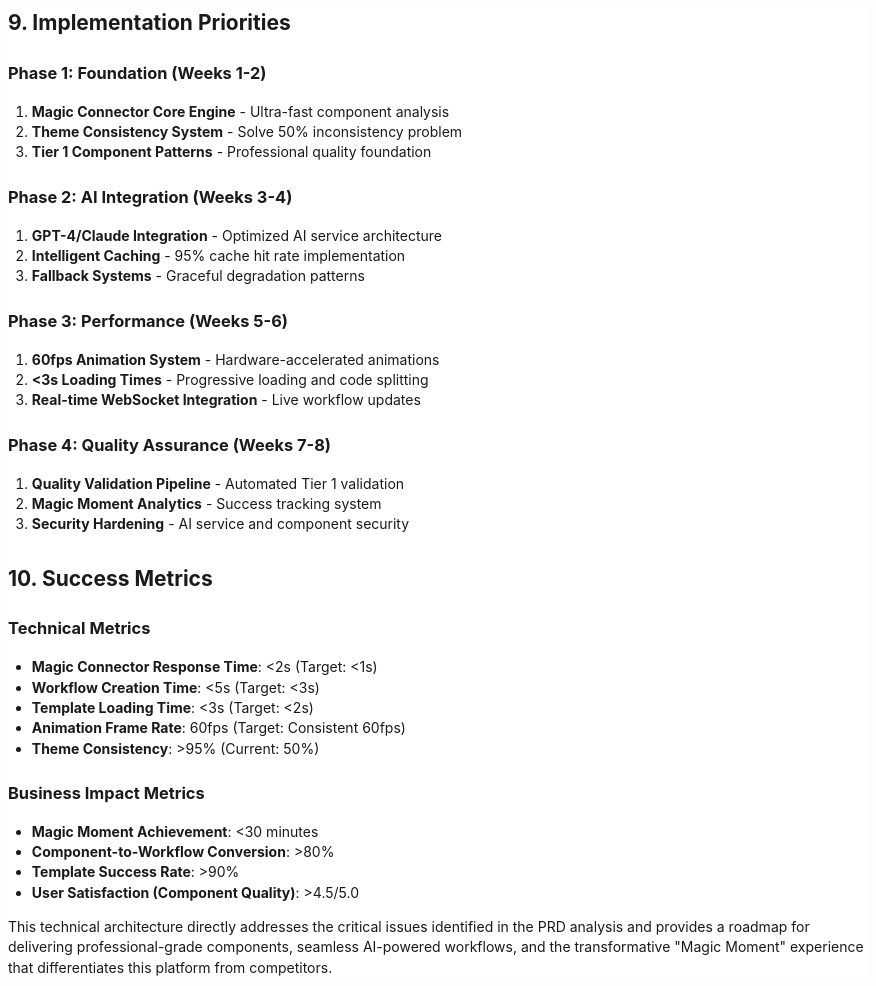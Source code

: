 ## 9. Implementation Priorities

### Phase 1: Foundation (Weeks 1-2)
1. **Magic Connector Core Engine** - Ultra-fast component analysis
2. **Theme Consistency System** - Solve 50% inconsistency problem
3. **Tier 1 Component Patterns** - Professional quality foundation

### Phase 2: AI Integration (Weeks 3-4)
1. **GPT-4/Claude Integration** - Optimized AI service architecture
2. **Intelligent Caching** - 95% cache hit rate implementation
3. **Fallback Systems** - Graceful degradation patterns

### Phase 3: Performance (Weeks 5-6)
1. **60fps Animation System** - Hardware-accelerated animations
2. **<3s Loading Times** - Progressive loading and code splitting
3. **Real-time WebSocket Integration** - Live workflow updates

### Phase 4: Quality Assurance (Weeks 7-8)
1. **Quality Validation Pipeline** - Automated Tier 1 validation
2. **Magic Moment Analytics** - Success tracking system
3. **Security Hardening** - AI service and component security

## 10. Success Metrics

### Technical Metrics
- **Magic Connector Response Time**: <2s (Target: <1s)
- **Workflow Creation Time**: <5s (Target: <3s)
- **Template Loading Time**: <3s (Target: <2s)
- **Animation Frame Rate**: 60fps (Target: Consistent 60fps)
- **Theme Consistency**: >95% (Current: 50%)

### Business Impact Metrics
- **Magic Moment Achievement**: <30 minutes
- **Component-to-Workflow Conversion**: >80%
- **Template Success Rate**: >90%
- **User Satisfaction (Component Quality)**: >4.5/5.0

This technical architecture directly addresses the critical issues identified in the PRD analysis and provides a roadmap for delivering professional-grade components, seamless AI-powered workflows, and the transformative "Magic Moment" experience that differentiates this platform from competitors.